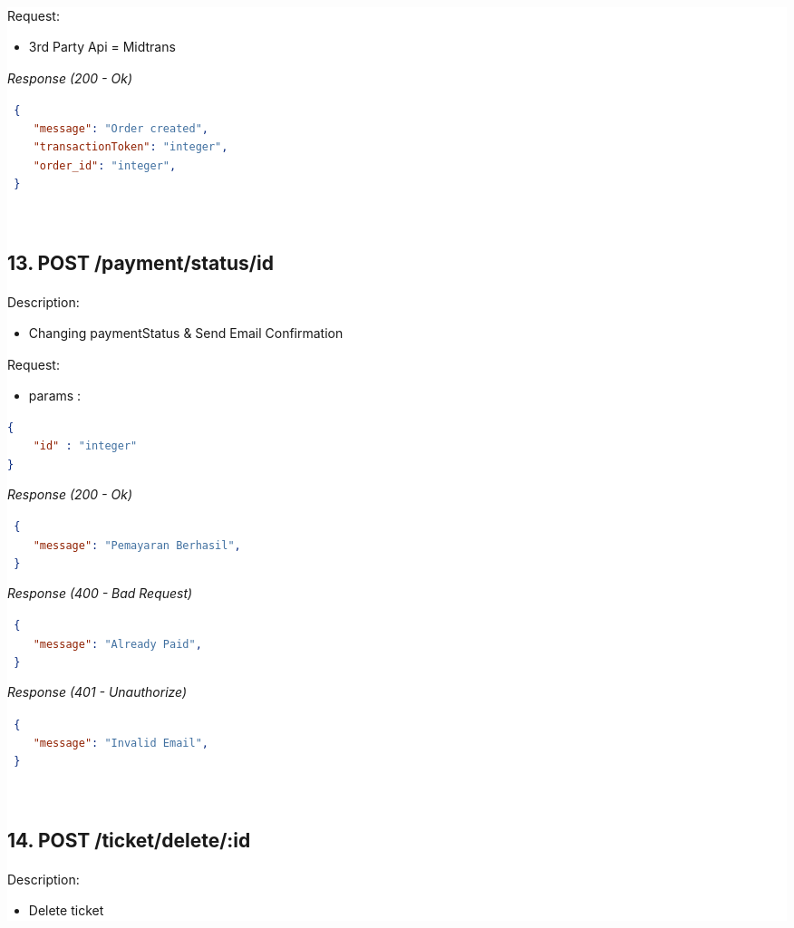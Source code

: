 Request:

- 3rd Party Api = Midtrans

_Response (200 - Ok)_

```json
 {
    "message": "Order created",
    "transactionToken": "integer",
    "order_id": "integer",
 }
```

&nbsp;

## 13. POST /payment/status/id
Description:
- Changing paymentStatus & Send Email Confirmation

Request:

- params : 
```json
{
    "id" : "integer"
}
```

_Response (200 - Ok)_

```json
 {
    "message": "Pemayaran Berhasil",
 }
```
_Response (400 - Bad Request)_

```json
 {
    "message": "Already Paid",
 }
```

_Response (401 - Unauthorize)_

```json
 {
    "message": "Invalid Email",
 }
```

&nbsp;

## 14. POST /ticket/delete/:id
Description:
- Delete ticket
